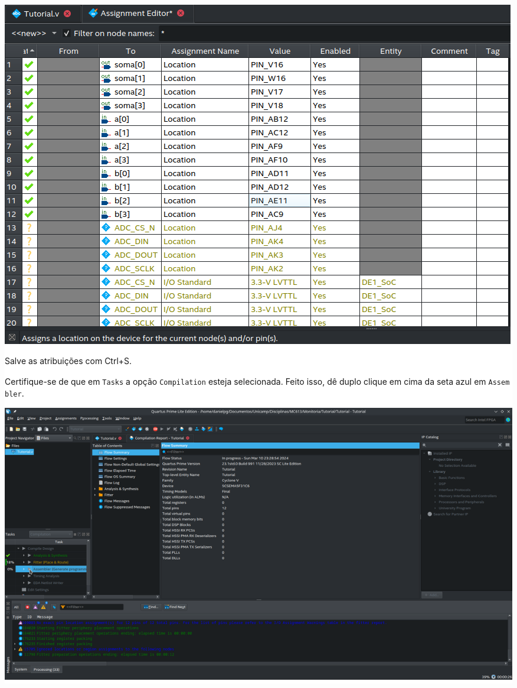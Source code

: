 ![Atribuição de pinos](img/Quartus19.png)

Salve as atribuições com Ctrl+S.

Certifique-se de que em `Tasks` a opção `Compilation` esteja selecionada. Feito isso, dê duplo clique em cima da seta azul em `Assembler`.

![Compilação](img/Quartus20.png)
